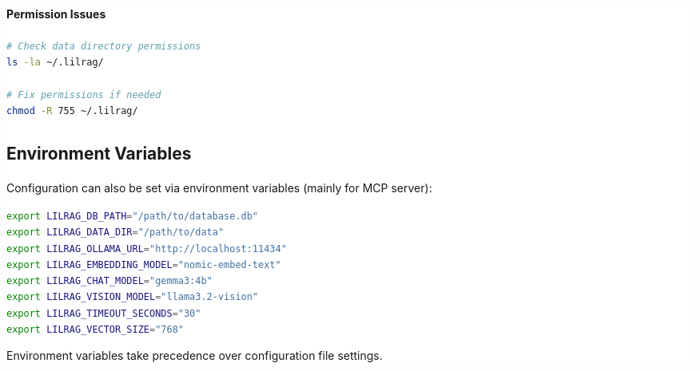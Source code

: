 #### Permission Issues
```bash
# Check data directory permissions
ls -la ~/.lilrag/

# Fix permissions if needed
chmod -R 755 ~/.lilrag/
```

## Environment Variables

Configuration can also be set via environment variables (mainly for MCP server):

```bash
export LILRAG_DB_PATH="/path/to/database.db"
export LILRAG_DATA_DIR="/path/to/data"
export LILRAG_OLLAMA_URL="http://localhost:11434"
export LILRAG_EMBEDDING_MODEL="nomic-embed-text"
export LILRAG_CHAT_MODEL="gemma3:4b"  
export LILRAG_VISION_MODEL="llama3.2-vision"
export LILRAG_TIMEOUT_SECONDS="30"
export LILRAG_VECTOR_SIZE="768"
```

Environment variables take precedence over configuration file settings.